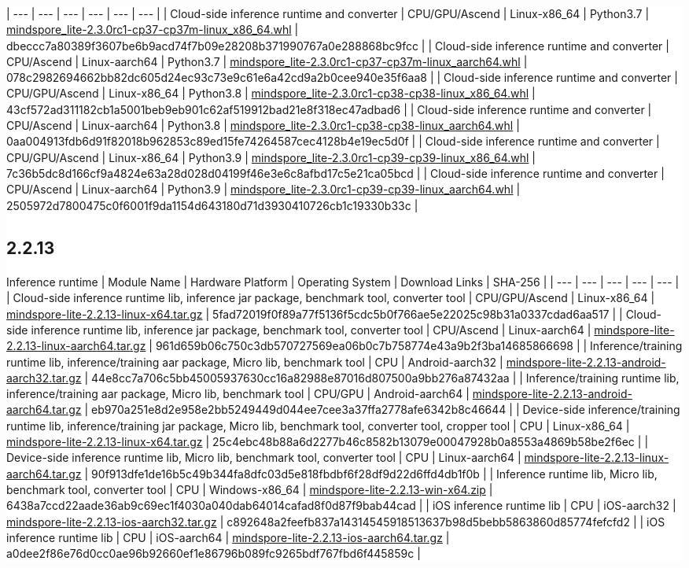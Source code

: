|      ---      |       ---         |         ---        |      ---       |      ---         |    ---      |
| Cloud-side inference runtime and converter  | CPU/GPU/Ascend     | Linux-x86_64 | Python3.7 | [mindspore_lite-2.3.0rc1-cp37-cp37m-linux_x86_64.whl](https://ms-release.obs.cn-north-4.myhuaweicloud.com/2.3.0rc1/MindSpore/lite/release/linux/x86_64/cloud_fusion/python37/mindspore_lite-2.3.0rc1-cp37-cp37m-linux_x86_64.whl)          | dbeccc7a80389f3607be6b9acd74f7b09e28208b371990767a0e288868bc9fcc |
| Cloud-side inference runtime and converter | CPU/Ascend     | Linux-aarch64 | Python3.7 | [mindspore_lite-2.3.0rc1-cp37-cp37m-linux_aarch64.whl](https://ms-release.obs.cn-north-4.myhuaweicloud.com/2.3.0rc1/MindSpore/lite/release/linux/aarch64/cloud_fusion/python37/mindspore_lite-2.3.0rc1-cp37-cp37m-linux_aarch64.whl)        | 078c2982694662bb82dc605d24ec93c73e9c61e6a42cd9a2b0cee940e35f6aa8 |
| Cloud-side inference runtime and converter  | CPU/GPU/Ascend     | Linux-x86_64 | Python3.8 | [mindspore_lite-2.3.0rc1-cp38-cp38-linux_x86_64.whl](https://ms-release.obs.cn-north-4.myhuaweicloud.com/2.3.0rc1/MindSpore/lite/release/linux/x86_64/cloud_fusion/python38/mindspore_lite-2.3.0rc1-cp38-cp38-linux_x86_64.whl)          | 43cf572ad311182cb1a5001beb9eb901c62af519912bad21e8f318ec47adbad6 |
| Cloud-side inference runtime and converter | CPU/Ascend     | Linux-aarch64 | Python3.8 | [mindspore_lite-2.3.0rc1-cp38-cp38-linux_aarch64.whl](https://ms-release.obs.cn-north-4.myhuaweicloud.com/2.3.0rc1/MindSpore/lite/release/linux/aarch64/cloud_fusion/python38/mindspore_lite-2.3.0rc1-cp38-cp38-linux_aarch64.whl)        | 0aa004913fdb6d91f82018b962853c89ed15fe74264587cec4128b4e19ec5d0f |
| Cloud-side inference runtime and converter  | CPU/GPU/Ascend     | Linux-x86_64 | Python3.9 | [mindspore_lite-2.3.0rc1-cp39-cp39-linux_x86_64.whl](https://ms-release.obs.cn-north-4.myhuaweicloud.com/2.3.0rc1/MindSpore/lite/release/linux/x86_64/cloud_fusion/python39/mindspore_lite-2.3.0rc1-cp39-cp39-linux_x86_64.whl)          | 7c36b5dc8d166cf9a4824e63a28d028d04199f46e3e6c8afbd17c5e21ca05bcd |
| Cloud-side inference runtime and converter | CPU/Ascend     | Linux-aarch64 | Python3.9 | [mindspore_lite-2.3.0rc1-cp39-cp39-linux_aarch64.whl](https://ms-release.obs.cn-north-4.myhuaweicloud.com/2.3.0rc1/MindSpore/lite/release/linux/aarch64/cloud_fusion/python39/mindspore_lite-2.3.0rc1-cp39-cp39-linux_aarch64.whl)        | 2505972d7800475c0f6001f9da1154d643180d71d3930410726cb1c19330b33c |

## 2.2.13

Inference runtime
|  Module Name  | Hardware Platform |  Operating System  | Download Links |   SHA-256   |
|      ---      |       ---         |         ---        |      ---       |    ---      |
| Cloud-side inference runtime lib, inference jar package, benchmark tool, converter tool | CPU/GPU/Ascend         | Linux-x86_64 | [mindspore-lite-2.2.13-linux-x64.tar.gz](https://ms-release.obs.cn-north-4.myhuaweicloud.com/2.2.13/MindSpore/lite/release/linux/x86_64/cloud_fusion/python37/mindspore-lite-2.2.13-linux-x64.tar.gz) | 5fad72019f0f89a77f5136f5cdc5b0f766ae5e22025c98b31a0337cdad6aa517 |
| Cloud-side inference runtime lib, inference jar package, benchmark tool, converter tool | CPU/Ascend         | Linux-aarch64 | [mindspore-lite-2.2.13-linux-aarch64.tar.gz](https://ms-release.obs.cn-north-4.myhuaweicloud.com/2.2.13/MindSpore/lite/release/linux/aarch64/cloud_fusion/python37/mindspore-lite-2.2.13-linux-aarch64.tar.gz) | 961d659b06c750c3db570727569ea06b0c7b758774e43a9b2f3ba14685866698 |
| Inference/training runtime lib, inference/training aar package, Micro lib, benchmark tool | CPU         | Android-aarch32 | [mindspore-lite-2.2.13-android-aarch32.tar.gz](https://ms-release.obs.cn-north-4.myhuaweicloud.com/2.2.13/MindSpore/lite/release/android/cpu/mindspore-lite-2.2.13-android-aarch32.tar.gz) | 44e8cc7a706c5bb45005937630cc16a82988e87016d807500a9bb276a87432aa |
| Inference/training runtime lib, inference/training aar package, Micro lib, benchmark tool | CPU/GPU     | Android-aarch64 | [mindspore-lite-2.2.13-android-aarch64.tar.gz](https://ms-release.obs.cn-north-4.myhuaweicloud.com/2.2.13/MindSpore/lite/release/android/gpu/mindspore-lite-2.2.13-android-aarch64.tar.gz) | eb970a251e8d2e958e2bb5249449d044ee7cee3a37ffa2778afe6342b8c46644 |
| Device-side inference/training runtime lib, inference/training jar package, Micro lib, benchmark tool, converter tool, cropper tool | CPU         | Linux-x86_64 | [mindspore-lite-2.2.13-linux-x64.tar.gz](https://ms-release.obs.cn-north-4.myhuaweicloud.com/2.2.13/MindSpore/lite/release/linux/x86_64/mindspore-lite-2.2.13-linux-x64.tar.gz) | 25c4ebc48b88a6d2277b46c8582b13079e00047928b0a8553a4869b58be2f6ec |
| Device-side inference runtime lib, Micro lib, benchmark tool, converter tool | CPU         | Linux-aarch64 | [mindspore-lite-2.2.13-linux-aarch64.tar.gz](https://ms-release.obs.cn-north-4.myhuaweicloud.com/2.2.13/MindSpore/lite/release/linux/aarch64/mindspore-lite-2.2.13-linux-aarch64.tar.gz) | 90f913dfe1de16b5c49b344fa8dfc03d5e818fbdbf6f28df9d22d6ffd4db1f0b |
| Inference runtime lib, Micro lib, benchmark tool, converter tool | CPU         | Windows-x86_64 | [mindspore-lite-2.2.13-win-x64.zip](https://ms-release.obs.cn-north-4.myhuaweicloud.com/2.2.13/MindSpore/lite/release/windows/mindspore-lite-2.2.13-win-x64.zip) | 6438a7ccd22aade36ab9c69ec1f4030a040dab64014cafad8f0d87f9bab44cad |
| iOS inference runtime lib | CPU         | iOS-aarch32 | [mindspore-lite-2.2.13-ios-aarch32.tar.gz](https://ms-release.obs.cn-north-4.myhuaweicloud.com/2.2.13/MindSpore/lite/release/ios/mindspore-lite-2.2.13-ios-aarch32.tar.gz) | c892648a2feefb837a14314545918513637b98d5bebb5863860d85774fefcfd2 |
| iOS inference runtime lib | CPU         | iOS-aarch64 | [mindspore-lite-2.2.13-ios-aarch64.tar.gz](https://ms-release.obs.cn-north-4.myhuaweicloud.com/2.2.13/MindSpore/lite/release/ios/mindspore-lite-2.2.13-ios-aarch64.tar.gz) | a0dee2f86e76d0cc0ae96b92660ef1e86796b089fc9265bdf767fbd6f445859c |